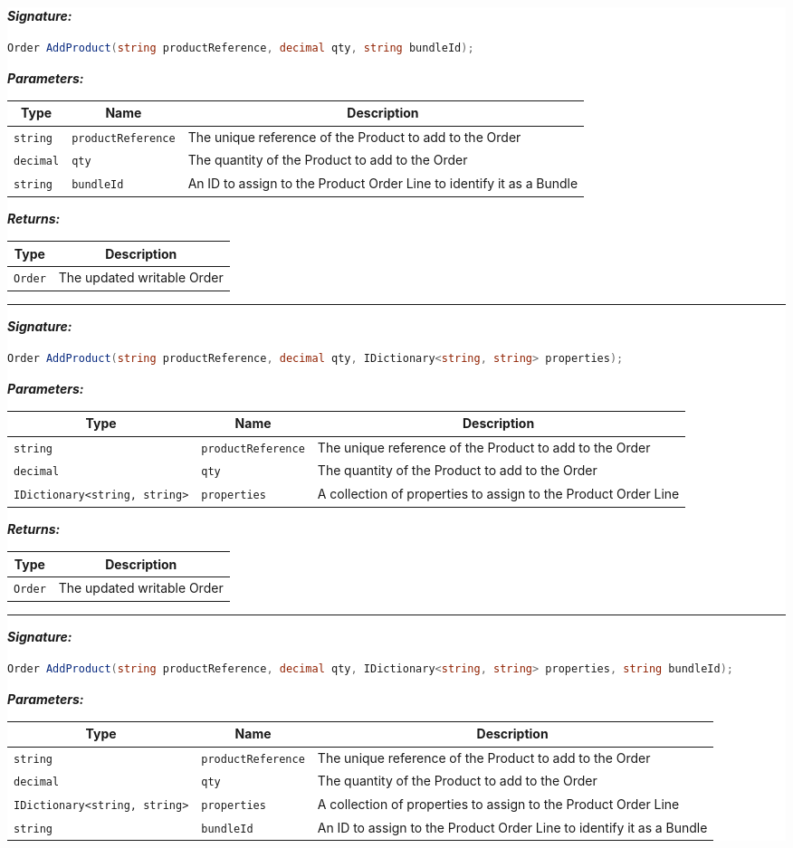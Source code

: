 
***Signature:***

````csharp
Order AddProduct(string productReference, decimal qty, string bundleId);
````

***Parameters:***

| Type | Name | Description |
| ---- | ----- | ----------- |
| `string` | `productReference` | The unique reference of the Product to add to the Order |
| `decimal` | `qty` | The quantity of the Product to add to the Order |
| `string` | `bundleId` | An ID to assign to the Product Order Line to identify it as a Bundle |

***Returns:***

| Type | Description |
| ---- | ----------- |
| `Order` | The updated writable Order |

---

***Signature:***

````csharp
Order AddProduct(string productReference, decimal qty, IDictionary<string, string> properties);
````

***Parameters:***

| Type | Name | Description |
| ---- | ----- | ----------- |
| `string` | `productReference` | The unique reference of the Product to add to the Order |
| `decimal` | `qty` | The quantity of the Product to add to the Order |
| `IDictionary<string, string>` | `properties` | A collection of properties to assign to the Product Order Line |

***Returns:***

| Type | Description |
| ---- | ----------- |
| `Order` | The updated writable Order |

---

***Signature:***

````csharp
Order AddProduct(string productReference, decimal qty, IDictionary<string, string> properties, string bundleId);
````

***Parameters:***

| Type | Name | Description |
| ---- | ----- | ----------- |
| `string` | `productReference` | The unique reference of the Product to add to the Order |
| `decimal` | `qty` | The quantity of the Product to add to the Order |
| `IDictionary<string, string>` | `properties` | A collection of properties to assign to the Product Order Line |
| `string` | `bundleId` | An ID to assign to the Product Order Line to identify it as a Bundle |
